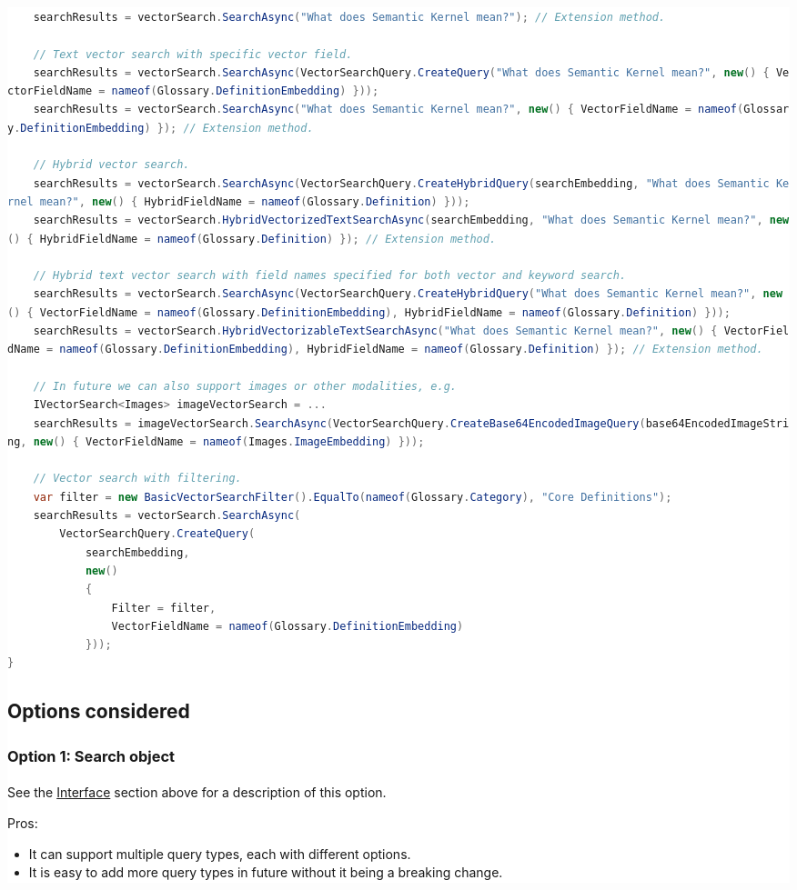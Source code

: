 ```csharp
    searchResults = vectorSearch.SearchAsync("What does Semantic Kernel mean?"); // Extension method.

    // Text vector search with specific vector field.
    searchResults = vectorSearch.SearchAsync(VectorSearchQuery.CreateQuery("What does Semantic Kernel mean?", new() { VectorFieldName = nameof(Glossary.DefinitionEmbedding) }));
    searchResults = vectorSearch.SearchAsync("What does Semantic Kernel mean?", new() { VectorFieldName = nameof(Glossary.DefinitionEmbedding) }); // Extension method.

    // Hybrid vector search.
    searchResults = vectorSearch.SearchAsync(VectorSearchQuery.CreateHybridQuery(searchEmbedding, "What does Semantic Kernel mean?", new() { HybridFieldName = nameof(Glossary.Definition) }));
    searchResults = vectorSearch.HybridVectorizedTextSearchAsync(searchEmbedding, "What does Semantic Kernel mean?", new() { HybridFieldName = nameof(Glossary.Definition) }); // Extension method.

    // Hybrid text vector search with field names specified for both vector and keyword search.
    searchResults = vectorSearch.SearchAsync(VectorSearchQuery.CreateHybridQuery("What does Semantic Kernel mean?", new() { VectorFieldName = nameof(Glossary.DefinitionEmbedding), HybridFieldName = nameof(Glossary.Definition) }));
    searchResults = vectorSearch.HybridVectorizableTextSearchAsync("What does Semantic Kernel mean?", new() { VectorFieldName = nameof(Glossary.DefinitionEmbedding), HybridFieldName = nameof(Glossary.Definition) }); // Extension method.

    // In future we can also support images or other modalities, e.g.
    IVectorSearch<Images> imageVectorSearch = ...
    searchResults = imageVectorSearch.SearchAsync(VectorSearchQuery.CreateBase64EncodedImageQuery(base64EncodedImageString, new() { VectorFieldName = nameof(Images.ImageEmbedding) }));

    // Vector search with filtering.
    var filter = new BasicVectorSearchFilter().EqualTo(nameof(Glossary.Category), "Core Definitions");
    searchResults = vectorSearch.SearchAsync(
        VectorSearchQuery.CreateQuery(
            searchEmbedding,
            new()
            {
                Filter = filter,
                VectorFieldName = nameof(Glossary.DefinitionEmbedding)
            }));
}
```

## Options considered

### Option 1: Search object

See the [Interface](#interface) section above for a description of this option.

Pros:

- It can support multiple query types, each with different options.
- It is easy to add more query types in future without it being a breaking change.
